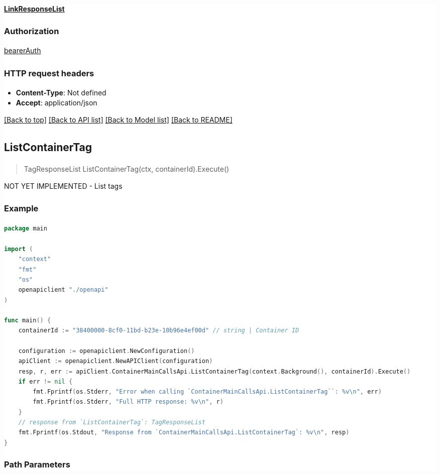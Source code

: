 [**LinkResponseList**](LinkResponseList.md)

### Authorization

[bearerAuth](../README.md#bearerAuth)

### HTTP request headers

- **Content-Type**: Not defined
- **Accept**: application/json

[[Back to top]](#) [[Back to API list]](../README.md#documentation-for-api-endpoints)
[[Back to Model list]](../README.md#documentation-for-models)
[[Back to README]](../README.md)


## ListContainerTag

> TagResponseList ListContainerTag(ctx, containerId).Execute()

NOT YET IMPLEMENTED - List tags

### Example

```go
package main

import (
    "context"
    "fmt"
    "os"
    openapiclient "./openapi"
)

func main() {
    containerId := "38400000-8cf0-11bd-b23e-10b96e4ef00d" // string | Container ID

    configuration := openapiclient.NewConfiguration()
    apiClient := openapiclient.NewAPIClient(configuration)
    resp, r, err := apiClient.ContainerMainCallsApi.ListContainerTag(context.Background(), containerId).Execute()
    if err != nil {
        fmt.Fprintf(os.Stderr, "Error when calling `ContainerMainCallsApi.ListContainerTag``: %v\n", err)
        fmt.Fprintf(os.Stderr, "Full HTTP response: %v\n", r)
    }
    // response from `ListContainerTag`: TagResponseList
    fmt.Fprintf(os.Stdout, "Response from `ContainerMainCallsApi.ListContainerTag`: %v\n", resp)
}
```

### Path Parameters
